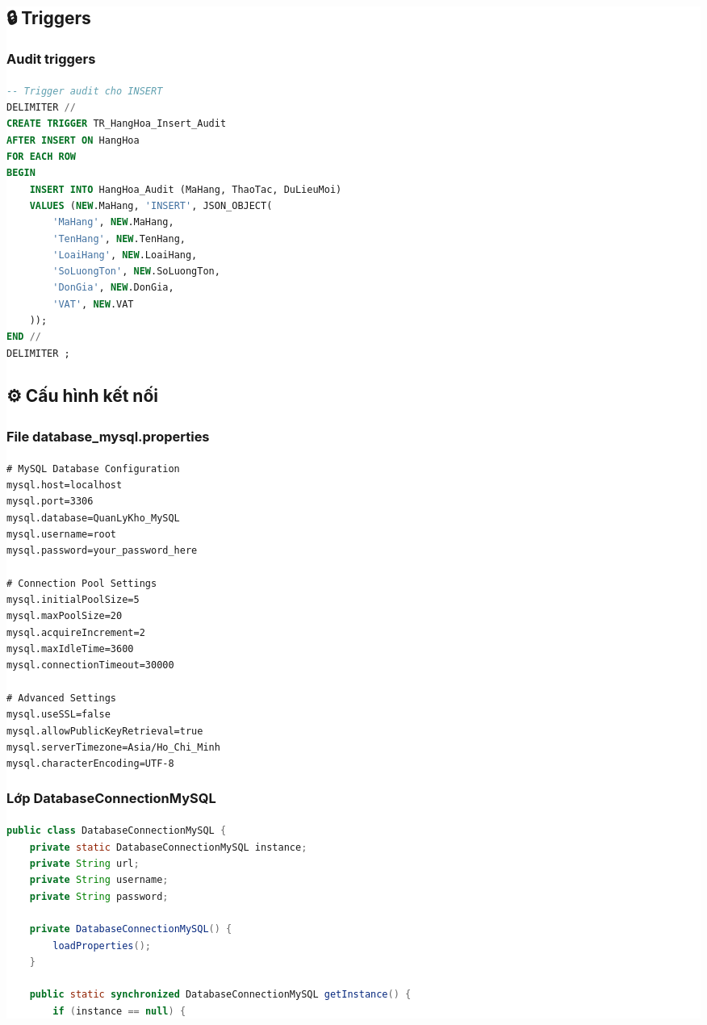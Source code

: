 ## 🔒 Triggers

### Audit triggers
```sql
-- Trigger audit cho INSERT
DELIMITER //
CREATE TRIGGER TR_HangHoa_Insert_Audit
AFTER INSERT ON HangHoa
FOR EACH ROW
BEGIN
    INSERT INTO HangHoa_Audit (MaHang, ThaoTac, DuLieuMoi)
    VALUES (NEW.MaHang, 'INSERT', JSON_OBJECT(
        'MaHang', NEW.MaHang,
        'TenHang', NEW.TenHang,
        'LoaiHang', NEW.LoaiHang,
        'SoLuongTon', NEW.SoLuongTon,
        'DonGia', NEW.DonGia,
        'VAT', NEW.VAT
    ));
END //
DELIMITER ;
```

## ⚙️ Cấu hình kết nối

### File database_mysql.properties
```properties
# MySQL Database Configuration
mysql.host=localhost
mysql.port=3306
mysql.database=QuanLyKho_MySQL
mysql.username=root
mysql.password=your_password_here

# Connection Pool Settings
mysql.initialPoolSize=5
mysql.maxPoolSize=20
mysql.acquireIncrement=2
mysql.maxIdleTime=3600
mysql.connectionTimeout=30000

# Advanced Settings
mysql.useSSL=false
mysql.allowPublicKeyRetrieval=true
mysql.serverTimezone=Asia/Ho_Chi_Minh
mysql.characterEncoding=UTF-8
```

### Lớp DatabaseConnectionMySQL
```java
public class DatabaseConnectionMySQL {
    private static DatabaseConnectionMySQL instance;
    private String url;
    private String username;
    private String password;
    
    private DatabaseConnectionMySQL() {
        loadProperties();
    }
    
    public static synchronized DatabaseConnectionMySQL getInstance() {
        if (instance == null) {
```